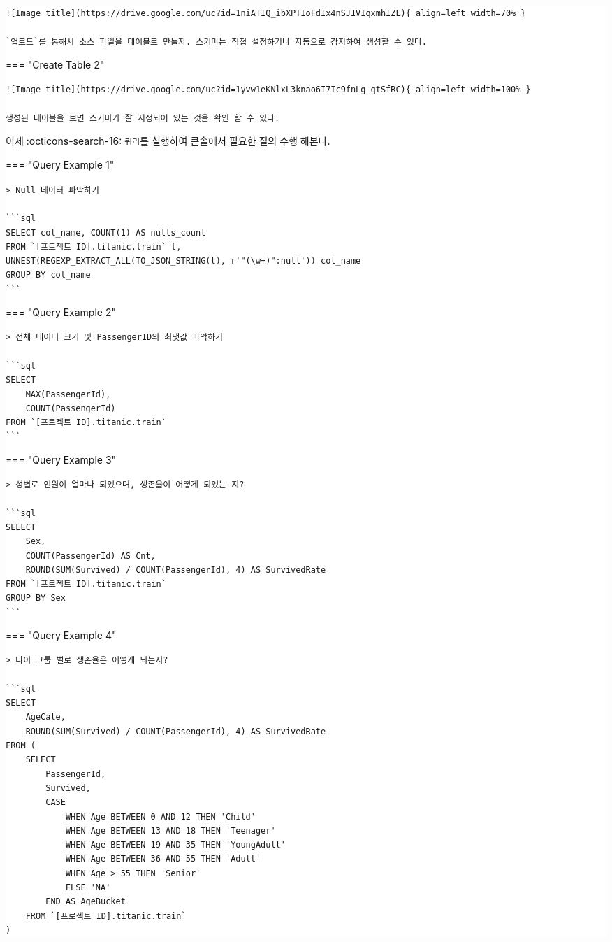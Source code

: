     ![Image title](https://drive.google.com/uc?id=1niATIQ_ibXPTIoFdIx4nSJIVIqxmhIZL){ align=left width=70% }

    `업로드`를 통해서 소스 파일을 테이블로 만들자. 스키마는 직접 설정하거나 자동으로 감지하여 생성할 수 있다.

=== "Create Table 2"

    ![Image title](https://drive.google.com/uc?id=1yvw1eKNlxL3knao6I7Ic9fnLg_qtSfRC){ align=left width=100% }

    생성된 테이블을 보면 스키마가 잘 지정되어 있는 것을 확인 할 수 있다.


이제 :octicons-search-16: `쿼리`를 실행하여 콘솔에서 필요한 질의 수행 해본다.


=== "Query Example 1"

    > Null 데이터 파악하기

    ```sql
    SELECT col_name, COUNT(1) AS nulls_count
    FROM `[프로젝트 ID].titanic.train` t,
    UNNEST(REGEXP_EXTRACT_ALL(TO_JSON_STRING(t), r'"(\w+)":null')) col_name
    GROUP BY col_name 
    ```

=== "Query Example 2"

    > 전체 데이터 크기 및 PassengerID의 최댓값 파악하기

    ```sql
    SELECT 
        MAX(PassengerId), 
        COUNT(PassengerId)
    FROM `[프로젝트 ID].titanic.train` 
    ```

=== "Query Example 3"

    > 성별로 인원이 얼마나 되었으며, 생존율이 어떻게 되었는 지?

    ```sql
    SELECT 
        Sex, 
        COUNT(PassengerId) AS Cnt,
        ROUND(SUM(Survived) / COUNT(PassengerId), 4) AS SurvivedRate
    FROM `[프로젝트 ID].titanic.train`
    GROUP BY Sex
    ```

=== "Query Example 4"

    > 나이 그룹 별로 생존율은 어떻게 되는지?
    
    ```sql
    SELECT
        AgeCate,
        ROUND(SUM(Survived) / COUNT(PassengerId), 4) AS SurvivedRate
    FROM (
        SELECT
            PassengerId,
            Survived,
            CASE 
                WHEN Age BETWEEN 0 AND 12 THEN 'Child'
                WHEN Age BETWEEN 13 AND 18 THEN 'Teenager'
                WHEN Age BETWEEN 19 AND 35 THEN 'YoungAdult'
                WHEN Age BETWEEN 36 AND 55 THEN 'Adult'
                WHEN Age > 55 THEN 'Senior'
                ELSE 'NA'
            END AS AgeBucket
        FROM `[프로젝트 ID].titanic.train`
    )

[^1]: [BigQuery - Introduction](https://cloud.google.com/bigquery/docs/introduction?hl=ko)
[^2]: [Kaggle Titanic Dataset](https://www.kaggle.com/competitions/titanic/data)
[^4]: [Google BigQuery - XAI](https://cloud.google.com/bigquery-ml/docs/reference/standard-sql/bigqueryml-syntax-xai-overview)
[^3]: [BigQuery ML - Pricing](https://cloud.google.com/bigquery-ml/pricing?hl=ko)